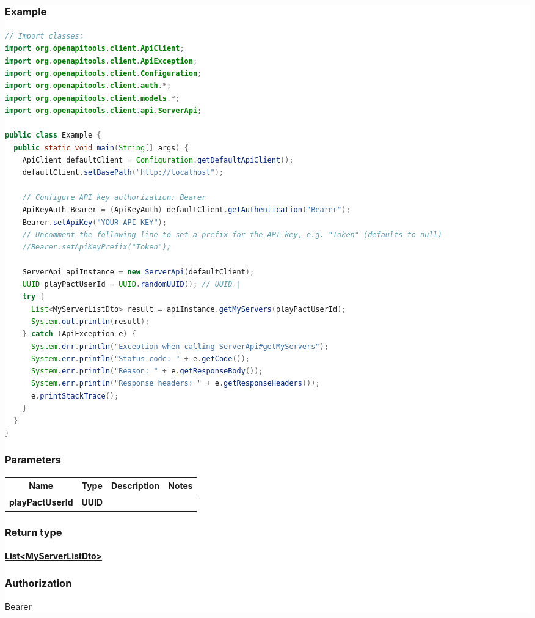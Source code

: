 ### Example
```java
// Import classes:
import org.openapitools.client.ApiClient;
import org.openapitools.client.ApiException;
import org.openapitools.client.Configuration;
import org.openapitools.client.auth.*;
import org.openapitools.client.models.*;
import org.openapitools.client.api.ServerApi;

public class Example {
  public static void main(String[] args) {
    ApiClient defaultClient = Configuration.getDefaultApiClient();
    defaultClient.setBasePath("http://localhost");
    
    // Configure API key authorization: Bearer
    ApiKeyAuth Bearer = (ApiKeyAuth) defaultClient.getAuthentication("Bearer");
    Bearer.setApiKey("YOUR API KEY");
    // Uncomment the following line to set a prefix for the API key, e.g. "Token" (defaults to null)
    //Bearer.setApiKeyPrefix("Token");

    ServerApi apiInstance = new ServerApi(defaultClient);
    UUID playPactUserId = UUID.randomUUID(); // UUID | 
    try {
      List<MyServerListDto> result = apiInstance.getMyServers(playPactUserId);
      System.out.println(result);
    } catch (ApiException e) {
      System.err.println("Exception when calling ServerApi#getMyServers");
      System.err.println("Status code: " + e.getCode());
      System.err.println("Reason: " + e.getResponseBody());
      System.err.println("Response headers: " + e.getResponseHeaders());
      e.printStackTrace();
    }
  }
}
```

### Parameters

| Name | Type | Description  | Notes |
|------------- | ------------- | ------------- | -------------|
| **playPactUserId** | **UUID**|  | |

### Return type

[**List&lt;MyServerListDto&gt;**](MyServerListDto.md)

### Authorization

[Bearer](../README.md#Bearer)
